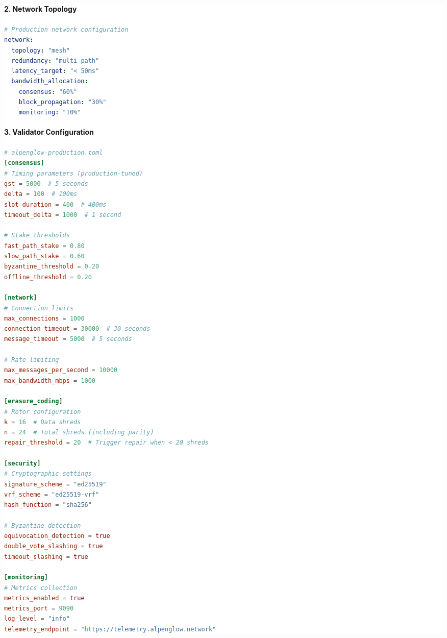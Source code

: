 #### 2. Network Topology

```yaml
# Production network configuration
network:
  topology: "mesh"
  redundancy: "multi-path"
  latency_target: "< 50ms"
  bandwidth_allocation:
    consensus: "60%"
    block_propagation: "30%"
    monitoring: "10%"
```

#### 3. Validator Configuration

```toml
# alpenglow-production.toml
[consensus]
# Timing parameters (production-tuned)
gst = 5000  # 5 seconds
delta = 100  # 100ms
slot_duration = 400  # 400ms
timeout_delta = 1000  # 1 second

# Stake thresholds
fast_path_stake = 0.80
slow_path_stake = 0.60
byzantine_threshold = 0.20
offline_threshold = 0.20

[network]
# Connection limits
max_connections = 1000
connection_timeout = 30000  # 30 seconds
message_timeout = 5000  # 5 seconds

# Rate limiting
max_messages_per_second = 10000
max_bandwidth_mbps = 1000

[erasure_coding]
# Rotor configuration
k = 16  # Data shreds
n = 24  # Total shreds (including parity)
repair_threshold = 20  # Trigger repair when < 20 shreds

[security]
# Cryptographic settings
signature_scheme = "ed25519"
vrf_scheme = "ed25519-vrf"
hash_function = "sha256"

# Byzantine detection
equivocation_detection = true
double_vote_slashing = true
timeout_slashing = true

[monitoring]
# Metrics collection
metrics_enabled = true
metrics_port = 9090
log_level = "info"
telemetry_endpoint = "https://telemetry.alpenglow.network"
```